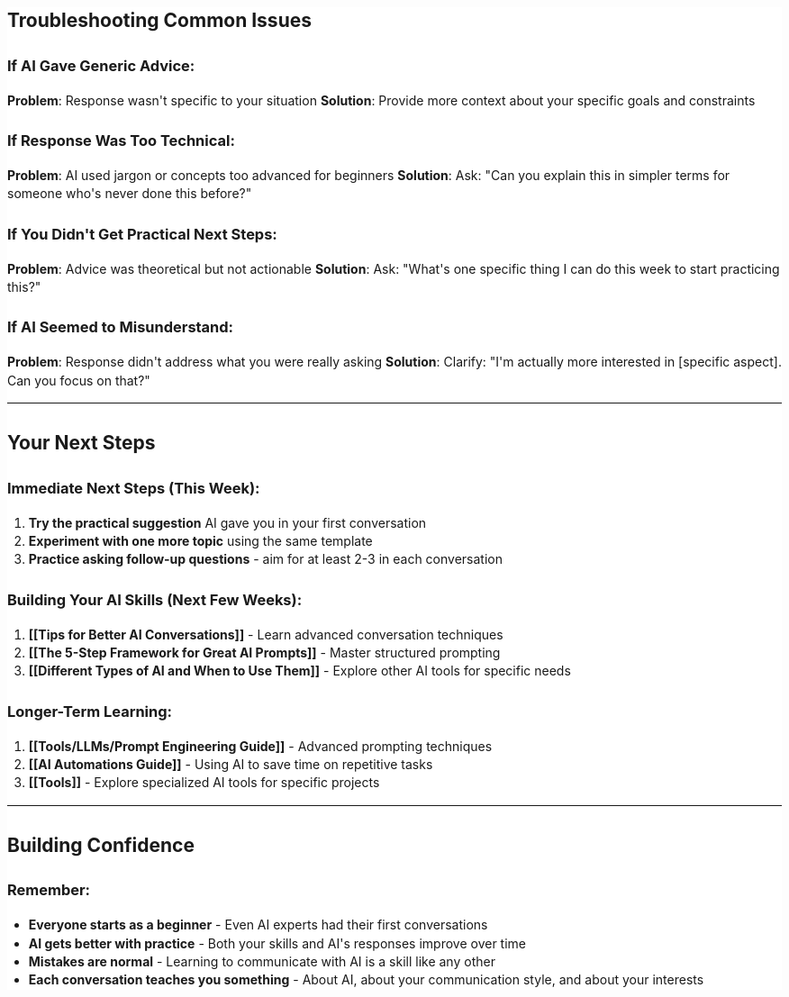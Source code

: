 
## Troubleshooting Common Issues

### If AI Gave Generic Advice:
**Problem**: Response wasn't specific to your situation
**Solution**: Provide more context about your specific goals and constraints

### If Response Was Too Technical:
**Problem**: AI used jargon or concepts too advanced for beginners
**Solution**: Ask: "Can you explain this in simpler terms for someone who's never done this before?"

### If You Didn't Get Practical Next Steps:
**Problem**: Advice was theoretical but not actionable
**Solution**: Ask: "What's one specific thing I can do this week to start practicing this?"

### If AI Seemed to Misunderstand:
**Problem**: Response didn't address what you were really asking
**Solution**: Clarify: "I'm actually more interested in [specific aspect]. Can you focus on that?"

---

## Your Next Steps

### Immediate Next Steps (This Week):
1. **Try the practical suggestion** AI gave you in your first conversation
2. **Experiment with one more topic** using the same template
3. **Practice asking follow-up questions** - aim for at least 2-3 in each conversation

### Building Your AI Skills (Next Few Weeks):
1. **[[Tips for Better AI Conversations]]** - Learn advanced conversation techniques
2. **[[The 5-Step Framework for Great AI Prompts]]** - Master structured prompting
3. **[[Different Types of AI and When to Use Them]]** - Explore other AI tools for specific needs

### Longer-Term Learning:
1. **[[Tools/LLMs/Prompt Engineering Guide]]** - Advanced prompting techniques
2. **[[AI Automations Guide]]** - Using AI to save time on repetitive tasks
3. **[[Tools]]** - Explore specialized AI tools for specific projects

---

## Building Confidence

### Remember:
- **Everyone starts as a beginner** - Even AI experts had their first conversations
- **AI gets better with practice** - Both your skills and AI's responses improve over time
- **Mistakes are normal** - Learning to communicate with AI is a skill like any other
- **Each conversation teaches you something** - About AI, about your communication style, and about your interests
